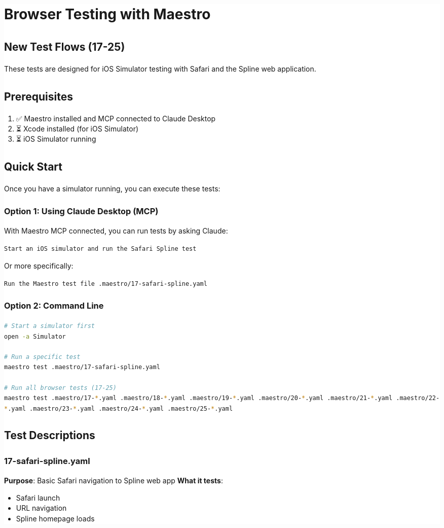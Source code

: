 # Browser Testing with Maestro

## New Test Flows (17-25)

These tests are designed for iOS Simulator testing with Safari and the Spline web application.

## Prerequisites

1. ✅ Maestro installed and MCP connected to Claude Desktop
2. ⏳ Xcode installed (for iOS Simulator)
3. ⏳ iOS Simulator running

## Quick Start

Once you have a simulator running, you can execute these tests:

### Option 1: Using Claude Desktop (MCP)

With Maestro MCP connected, you can run tests by asking Claude:

```
Start an iOS simulator and run the Safari Spline test
```

Or more specifically:
```
Run the Maestro test file .maestro/17-safari-spline.yaml
```

### Option 2: Command Line

```bash
# Start a simulator first
open -a Simulator

# Run a specific test
maestro test .maestro/17-safari-spline.yaml

# Run all browser tests (17-25)
maestro test .maestro/17-*.yaml .maestro/18-*.yaml .maestro/19-*.yaml .maestro/20-*.yaml .maestro/21-*.yaml .maestro/22-*.yaml .maestro/23-*.yaml .maestro/24-*.yaml .maestro/25-*.yaml
```

## Test Descriptions

### 17-safari-spline.yaml
**Purpose**: Basic Safari navigation to Spline web app
**What it tests**:
- Safari launch
- URL navigation
- Spline homepage loads
